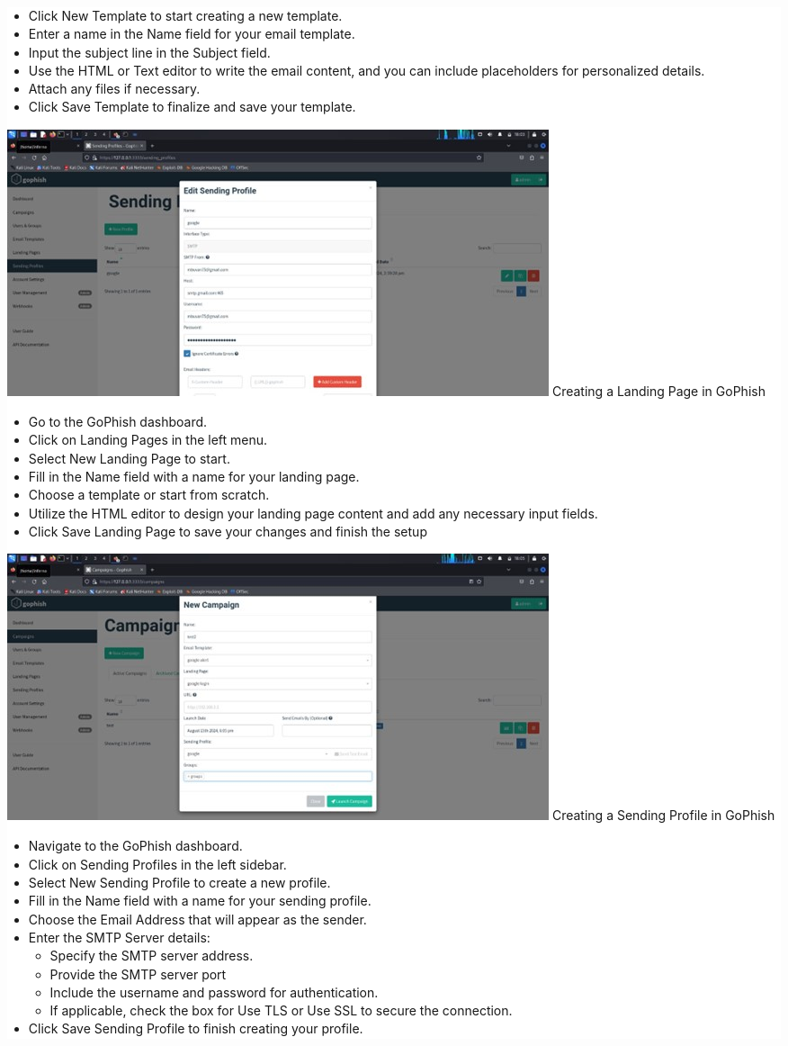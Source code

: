 - Click New Template to start creating a new template.
- Enter a name in the Name field for your email template.
- Input the subject line in the Subject field.
- Use the HTML or Text editor to write the email content, and you can include placeholders for personalized details.
- Attach any files if necessary.
- Click Save Template to finalize and save your template.

![picture11](img/picture11.jpg)
Creating a Landing Page in GoPhish 
- Go to the GoPhish dashboard.
- Click on Landing Pages in the left menu.
- Select New Landing Page to start.
- Fill in the Name field with a name for your landing page.
- Choose a template or start from scratch.
- Utilize the HTML editor to design your landing page content and add any necessary input fields.
- Click Save Landing Page to save your changes and finish the setup

![picture12](img/picture12.jpg)
Creating a Sending Profile in GoPhish 
- Navigate to the GoPhish dashboard.
- Click on Sending Profiles in the left sidebar.
- Select New Sending Profile to create a new profile.
- Fill in the Name field with a name for your sending profile.
- Choose the Email Address that will appear as the sender.
- Enter the SMTP Server details:
  - Specify the SMTP server address.
  - Provide the SMTP server port
  - Include the username and password for authentication.
  - If applicable, check the box for Use TLS or Use SSL to secure the connection.
- Click Save Sending Profile to finish creating your profile.
